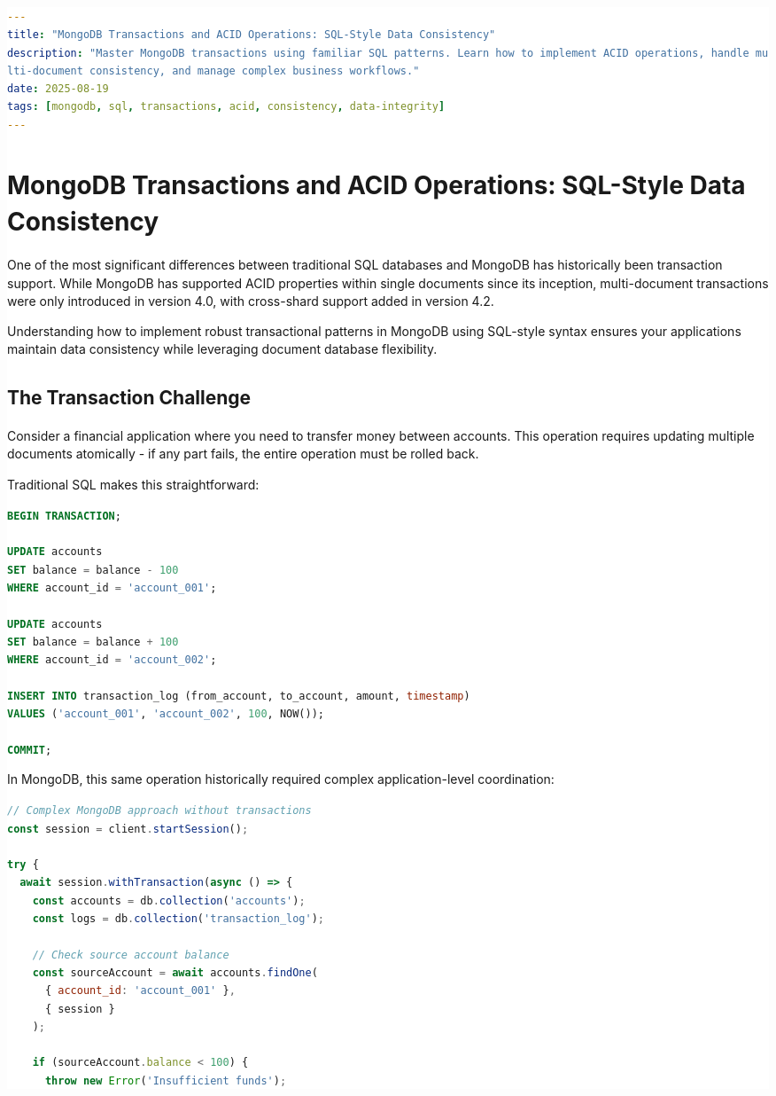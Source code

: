 ```yaml
---
title: "MongoDB Transactions and ACID Operations: SQL-Style Data Consistency"
description: "Master MongoDB transactions using familiar SQL patterns. Learn how to implement ACID operations, handle multi-document consistency, and manage complex business workflows."
date: 2025-08-19
tags: [mongodb, sql, transactions, acid, consistency, data-integrity]
---
```


# MongoDB Transactions and ACID Operations: SQL-Style Data Consistency

One of the most significant differences between traditional SQL databases and MongoDB has historically been transaction support. While MongoDB has supported ACID properties within single documents since its inception, multi-document transactions were only introduced in version 4.0, with cross-shard support added in version 4.2.

Understanding how to implement robust transactional patterns in MongoDB using SQL-style syntax ensures your applications maintain data consistency while leveraging document database flexibility.

## The Transaction Challenge

Consider a financial application where you need to transfer money between accounts. This operation requires updating multiple documents atomically - if any part fails, the entire operation must be rolled back.

Traditional SQL makes this straightforward:

```sql
BEGIN TRANSACTION;

UPDATE accounts 
SET balance = balance - 100 
WHERE account_id = 'account_001';

UPDATE accounts 
SET balance = balance + 100 
WHERE account_id = 'account_002';

INSERT INTO transaction_log (from_account, to_account, amount, timestamp)
VALUES ('account_001', 'account_002', 100, NOW());

COMMIT;
```

In MongoDB, this same operation historically required complex application-level coordination:

```javascript
// Complex MongoDB approach without transactions
const session = client.startSession();

try {
  await session.withTransaction(async () => {
    const accounts = db.collection('accounts');
    const logs = db.collection('transaction_log');
    
    // Check source account balance
    const sourceAccount = await accounts.findOne(
      { account_id: 'account_001' }, 
      { session }
    );
    
    if (sourceAccount.balance < 100) {
      throw new Error('Insufficient funds');
```